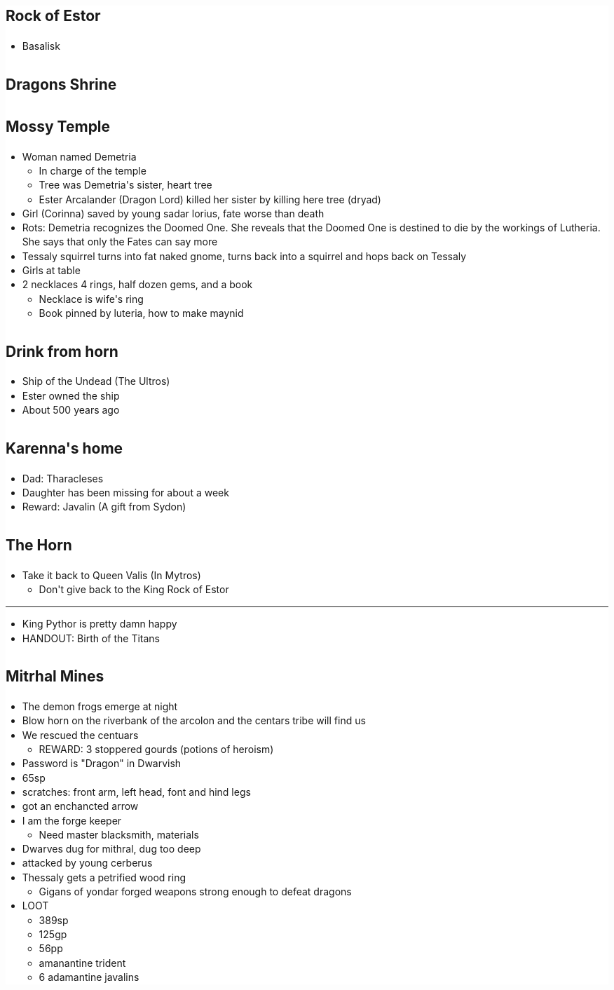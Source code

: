 Rock of Estor
-------------
- Basalisk

Dragons Shrine
--------------

Mossy Temple
------------
- Woman named Demetria
  - In charge of the temple
  - Tree was Demetria's sister, heart tree
  - Ester Arcalander (Dragon Lord) killed her sister by killing here tree (dryad)
- Girl (Corinna) saved by young sadar lorius, fate worse than death
- Rots: Demetria recognizes the Doomed One. She reveals that the Doomed One is destined to die by the workings of Lutheria. She says that only the Fates can say more
- Tessaly squirrel turns into fat naked gnome, turns back into a squirrel and hops back on Tessaly
- Girls at table
- 2 necklaces 4 rings, half dozen gems, and a book
  - Necklace is wife's ring
  - Book pinned by luteria, how to make maynid

Drink from horn
---------------
- Ship of the Undead (The Ultros)
- Ester owned the ship
- About 500 years ago

Karenna's home
--------------
- Dad: Tharacleses
- Daughter has been missing for about a week
- Reward: Javalin (A gift from Sydon)

The Horn
-----------
- Take it back to Queen Valis (In Mytros)
  - Don't give back to the King
Rock of Estor
-------------
- King Pythor is pretty damn happy
- HANDOUT: Birth of the Titans

Mitrhal Mines
-------------
- The demon frogs emerge at night
- Blow horn on the riverbank of the arcolon and the centars tribe will find us
- We rescued the centuars
  - REWARD: 3 stoppered gourds (potions of heroism)
- Password is "Dragon" in Dwarvish
- 65sp
- scratches: front arm, left head, font and hind legs
- got an enchancted arrow
- I am the forge keeper
  - Need master blacksmith, materials
- Dwarves dug for mithral, dug too deep
- attacked by young cerberus
- Thessaly gets a petrified wood ring
  - Gigans of yondar forged weapons strong enough to defeat dragons
- LOOT
  - 389sp
  - 125gp
  - 56pp
  - amanantine trident
  - 6 adamantine javalins